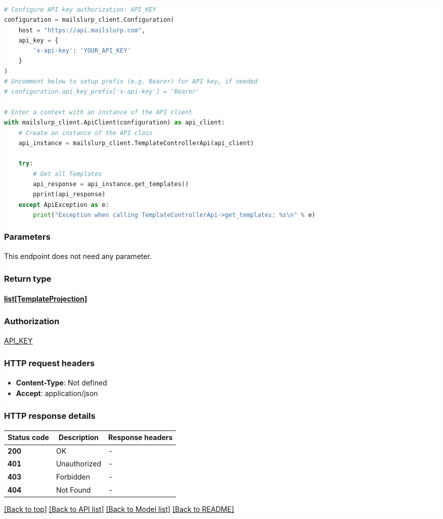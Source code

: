 ```python
# Configure API key authorization: API_KEY
configuration = mailslurp_client.Configuration(
    host = "https://api.mailslurp.com",
    api_key = {
        'x-api-key': 'YOUR_API_KEY'
    }
)
# Uncomment below to setup prefix (e.g. Bearer) for API key, if needed
# configuration.api_key_prefix['x-api-key'] = 'Bearer'

# Enter a context with an instance of the API client
with mailslurp_client.ApiClient(configuration) as api_client:
    # Create an instance of the API class
    api_instance = mailslurp_client.TemplateControllerApi(api_client)
    
    try:
        # Get all Templates
        api_response = api_instance.get_templates()
        pprint(api_response)
    except ApiException as e:
        print("Exception when calling TemplateControllerApi->get_templates: %s\n" % e)
```

### Parameters
This endpoint does not need any parameter.

### Return type

[**list[TemplateProjection]**](TemplateProjection)

### Authorization

[API_KEY](../README#API_KEY)

### HTTP request headers

 - **Content-Type**: Not defined
 - **Accept**: application/json

### HTTP response details
| Status code | Description | Response headers |
|-------------|-------------|------------------|
**200** | OK |  -  |
**401** | Unauthorized |  -  |
**403** | Forbidden |  -  |
**404** | Not Found |  -  |

[[Back to top]](#) [[Back to API list]](../README#documentation-for-api-endpoints) [[Back to Model list]](../README#documentation-for-models) [[Back to README]](../README)

